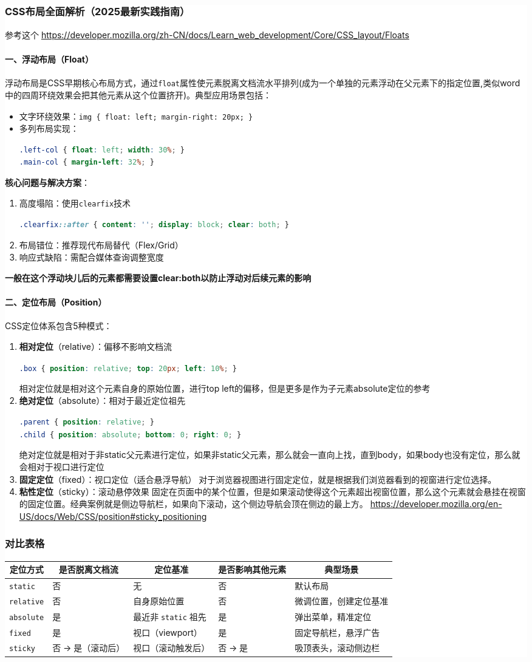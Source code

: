 ### CSS布局全面解析（2025最新实践指南）
参考这个 https://developer.mozilla.org/zh-CN/docs/Learn_web_development/Core/CSS_layout/Floats 
#### 一、浮动布局（Float）
浮动布局是CSS早期核心布局方式，通过`float`属性使元素脱离文档流水平排列(成为一个单独的元素浮动在父元素下的指定位置,类似word中的四周环绕效果会把其他元素从这个位置挤开)。典型应用场景包括：
- 文字环绕效果：`img { float: left; margin-right: 20px; }`
- 多列布局实现：
  ```css
  .left-col { float: left; width: 30%; }
  .main-col { margin-left: 32%; }
  ```
**核心问题与解决方案**：
1. 高度塌陷：使用`clearfix`技术
   ```css
   .clearfix::after { content: ''; display: block; clear: both; }
   ```
2. 布局错位：推荐现代布局替代（Flex/Grid）
3. 响应式缺陷：需配合媒体查询调整宽度

**一般在这个浮动块儿后的元素都需要设置clear:both以防止浮动对后续元素的影响**

#### 二、定位布局（Position）
CSS定位体系包含5种模式：
1. **相对定位**（relative）：偏移不影响文档流
   ```css
   .box { position: relative; top: 20px; left: 10%; }
   ```
   相对定位就是相对这个元素自身的原始位置，进行top left的偏移，但是更多是作为子元素absolute定位的参考
2. **绝对定位**（absolute）：相对于最近定位祖先
   ```css
   .parent { position: relative; }
   .child { position: absolute; bottom: 0; right: 0; }
   ```
   绝对定位就是相对于非static父元素进行定位，如果非static父元素，那么就会一直向上找，直到body，如果body也没有定位，那么就会相对于视口进行定位
3. **固定定位**（fixed）：视口定位（适合悬浮导航）
   对于浏览器视图进行固定定位，就是根据我们浏览器看到的视窗进行定位选择。
4. **粘性定位**（sticky）：滚动悬停效果
   固定在页面中的某个位置，但是如果滚动使得这个元素超出视窗位置，那么这个元素就会悬挂在视窗的固定位置。经典案例就是侧边导航栏，如果向下滚动，这个侧边导航会顶在侧边的最上方。
   https://developer.mozilla.org/en-US/docs/Web/CSS/position#sticky_positioning
### **对比表格**
| 定位方式       | 是否脱离文档流 | 定位基准                  | 是否影响其他元素 | 典型场景               |
|----------------|----------------|--------------------------|----------------|-----------------------|
| `static`       | 否             | 无                        | 否             | 默认布局               |
| `relative`     | 否             | 自身原始位置               | 否             | 微调位置，创建定位基准 |
| `absolute`     | 是             | 最近非 `static` 祖先       | 是             | 弹出菜单，精准定位     |
| `fixed`        | 是             | 视口（viewport）           | 是             | 固定导航栏，悬浮广告   |
| `sticky`       | 否 → 是（滚动后）| 视口（滚动触发后）         | 否 → 是        | 吸顶表头，滚动侧边栏   |

